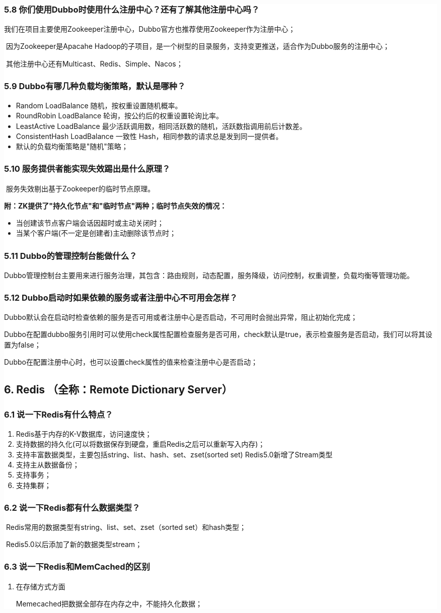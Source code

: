 ### 5.8 你们使用Dubbo时使用什么注册中心？还有了解其他注册中心吗？
​	我们在项目主要使用Zookeeper注册中心，Dubbo官方也推荐使用Zookeeper作为注册中心；

​	因为Zookeeper是Apacahe Hadoop的子项目，是一个树型的目录服务，支持变更推送，适合作为Dubbo服务的注册中心；

​	其他注册中心还有Multicast、Redis、Simple、Nacos；

### 5.9 Dubbo有哪几种负载均衡策略，默认是哪种？
- Random LoadBalance           随机，按权重设置随机概率。
- RoundRobin LoadBalance       轮询，按公约后的权重设置轮询比率。
- LeastActive LoadBalance      最少活跃调用数，相同活跃数的随机，活跃数指调用前后计数差。
- ConsistentHash LoadBalance   一致性 Hash，相同参数的请求总是发到同一提供者。
- 默认的负载均衡策略是"随机"策略；

### 5.10 服务提供者能实现失效踢出是什么原理？

​	服务失效剔出基于Zookeeper的临时节点原理。

​	**附：ZK提供了"持久化节点"和"临时节点"两种；临时节点失效的情况：**

- 当创建该节点客户端会话因超时或主动关闭时；
- 当某个客户端(不一定是创建者)主动删除该节点时；

### 5.11 Dubbo的管理控制台能做什么？
​		Dubbo管理控制台主要用来进行服务治理，其包含：路由规则，动态配置，服务降级，访问控制，权重调整，负载均衡等管理功能。

### 5.12 Dubbo启动时如果依赖的服务或者注册中心不可用会怎样？
​		Dubbo默认会在启动时检查依赖的服务是否可用或者注册中心是否启动，不可用时会抛出异常，阻止初始化完成；

​		Dubbo在配置dubbo服务引用时可以使用check属性配置检查服务是否可用，check默认是true，表示检查服务是否启动，我们可以将其设置为false；

​		Dubbo在配置注册中心时，也可以设置check属性的值来检查注册中心是否启动；

## 6. Redis （全称：Remote Dictionary Server）
### 6.1 说一下Redis有什么特点？
1. Redis基于内存的K-V数据库，访问速度快；
2. 支持数据的持久化(可以将数据保存到硬盘，重启Redis之后可以重新写入内存)；
3. 支持丰富数据类型，主要包括string、list、hash、set、zset(sorted set)
   Redis5.0新增了Stream类型
4. 支持主从数据备份；
5. 支持事务；
6. 支持集群；

### 6.2 说一下Redis都有什么数据类型？
​	Redis常用的数据类型有string、list、set、zset（sorted set）和hash类型；

​	Redis5.0以后添加了新的数据类型stream；

### 6.3 说一下Redis和MemCached的区别
1. 在存储方式方面

   Memecached把数据全部存在内存之中，不能持久化数据；
